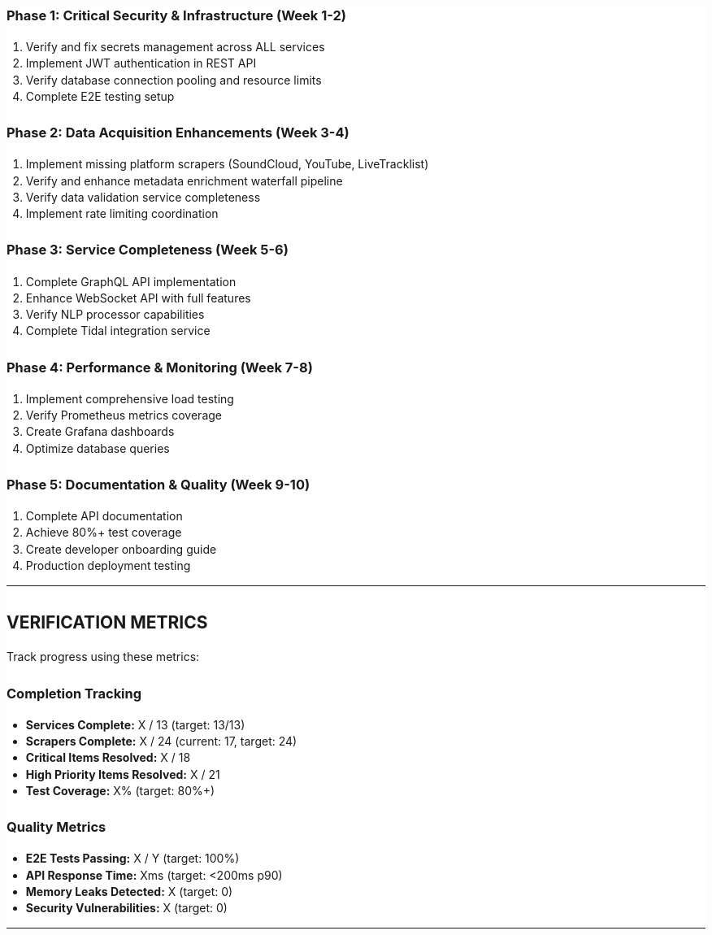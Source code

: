 ### Phase 1: Critical Security & Infrastructure (Week 1-2)
1. Verify and fix secrets management across ALL services
2. Implement JWT authentication in REST API
3. Verify database connection pooling and resource limits
4. Complete E2E testing setup

### Phase 2: Data Acquisition Enhancements (Week 3-4)
1. Implement missing platform scrapers (SoundCloud, YouTube, LiveTracklist)
2. Verify and enhance metadata enrichment waterfall pipeline
3. Verify data validation service completeness
4. Implement rate limiting coordination

### Phase 3: Service Completeness (Week 5-6)
1. Complete GraphQL API implementation
2. Enhance WebSocket API with full features
3. Verify NLP processor capabilities
4. Complete Tidal integration service

### Phase 4: Performance & Monitoring (Week 7-8)
1. Implement comprehensive load testing
2. Verify Prometheus metrics coverage
3. Create Grafana dashboards
4. Optimize database queries

### Phase 5: Documentation & Quality (Week 9-10)
1. Complete API documentation
2. Achieve 80%+ test coverage
3. Create developer onboarding guide
4. Production deployment testing

---

## VERIFICATION METRICS

Track progress using these metrics:

### Completion Tracking
- **Services Complete:** X / 13 (target: 13/13)
- **Scrapers Complete:** X / 24 (current: 17, target: 24)
- **Critical Items Resolved:** X / 18
- **High Priority Items Resolved:** X / 21
- **Test Coverage:** X% (target: 80%+)

### Quality Metrics
- **E2E Tests Passing:** X / Y (target: 100%)
- **API Response Time:** Xms (target: <200ms p90)
- **Memory Leaks Detected:** X (target: 0)
- **Security Vulnerabilities:** X (target: 0)

---